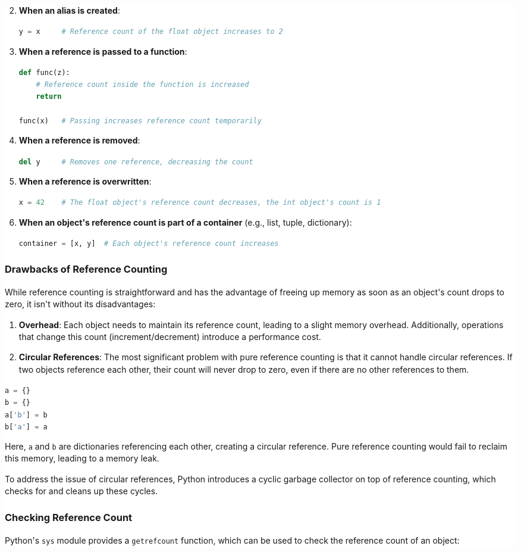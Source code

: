 2. **When an alias is created**:
   ```python
   y = x     # Reference count of the float object increases to 2
   ```

3. **When a reference is passed to a function**:
   ```python
   def func(z):
       # Reference count inside the function is increased
       return

   func(x)   # Passing increases reference count temporarily
   ```

4. **When a reference is removed**:
   ```python
   del y     # Removes one reference, decreasing the count
   ```

5. **When a reference is overwritten**:
   ```python
   x = 42    # The float object's reference count decreases, the int object's count is 1
   ```

6. **When an object's reference count is part of a container** (e.g., list, tuple, dictionary):
   ```python
   container = [x, y]  # Each object's reference count increases
   ```

### Drawbacks of Reference Counting

While reference counting is straightforward and has the advantage of freeing up memory as soon as an object's count drops to zero, it isn't without its disadvantages:

1. **Overhead**: Each object needs to maintain its reference count, leading to a slight memory overhead. Additionally, operations that change this count (increment/decrement) introduce a performance cost.
   
2. **Circular References**: The most significant problem with pure reference counting is that it cannot handle circular references. If two objects reference each other, their count will never drop to zero, even if there are no other references to them.

```python
a = {}
b = {}
a['b'] = b
b['a'] = a
```

Here, `a` and `b` are dictionaries referencing each other, creating a circular reference. Pure reference counting would fail to reclaim this memory, leading to a memory leak.

To address the issue of circular references, Python introduces a cyclic garbage collector on top of reference counting, which checks for and cleans up these cycles.

### Checking Reference Count

Python's `sys` module provides a `getrefcount` function, which can be used to check the reference count of an object:

